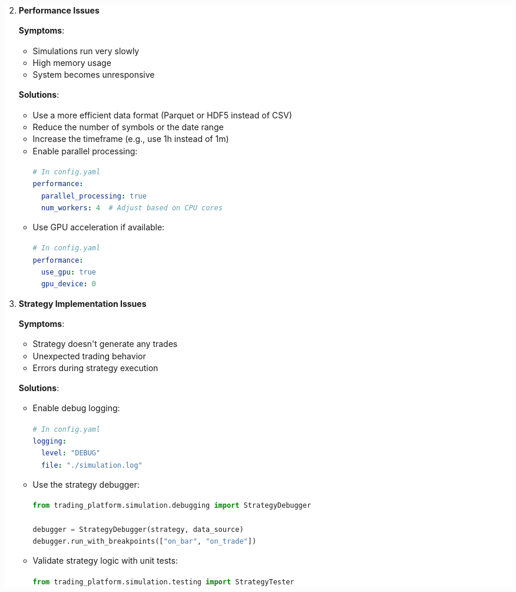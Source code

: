 2. **Performance Issues**

   **Symptoms**:
   - Simulations run very slowly
   - High memory usage
   - System becomes unresponsive

   **Solutions**:
   - Use a more efficient data format (Parquet or HDF5 instead of CSV)
   - Reduce the number of symbols or the date range
   - Increase the timeframe (e.g., use 1h instead of 1m)
   - Enable parallel processing:
     ```yaml
     # In config.yaml
     performance:
       parallel_processing: true
       num_workers: 4  # Adjust based on CPU cores
     ```
   - Use GPU acceleration if available:
     ```yaml
     # In config.yaml
     performance:
       use_gpu: true
       gpu_device: 0
     ```

3. **Strategy Implementation Issues**

   **Symptoms**:
   - Strategy doesn't generate any trades
   - Unexpected trading behavior
   - Errors during strategy execution

   **Solutions**:
   - Enable debug logging:
     ```yaml
     # In config.yaml
     logging:
       level: "DEBUG"
       file: "./simulation.log"
     ```
   - Use the strategy debugger:
     ```python
     from trading_platform.simulation.debugging import StrategyDebugger
     
     debugger = StrategyDebugger(strategy, data_source)
     debugger.run_with_breakpoints(["on_bar", "on_trade"])
     ```
   - Validate strategy logic with unit tests:
     ```python
     from trading_platform.simulation.testing import StrategyTester
     